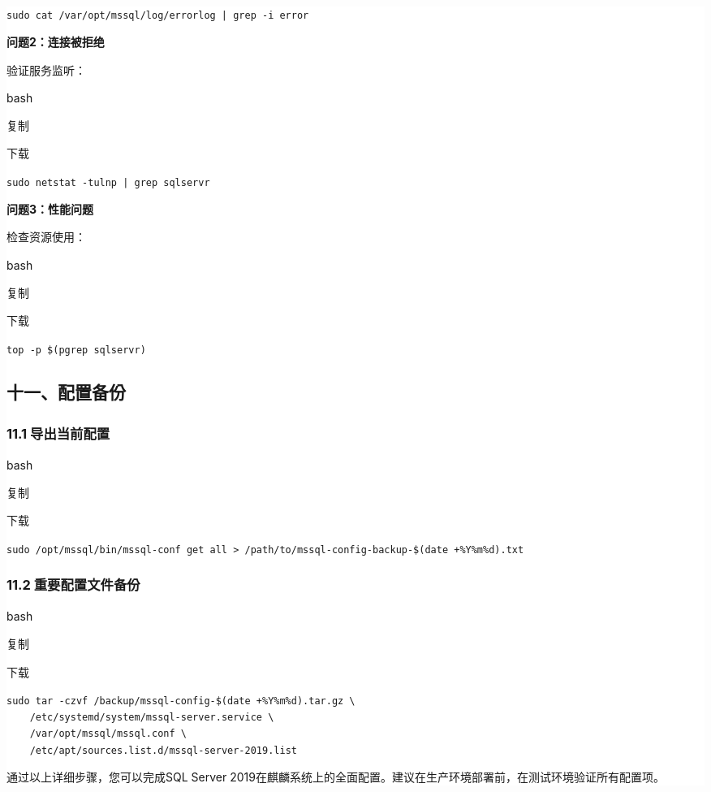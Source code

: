 ```
sudo cat /var/opt/mssql/log/errorlog | grep -i error
```

**问题2：连接被拒绝**

验证服务监听：

bash



复制



下载

```
sudo netstat -tulnp | grep sqlservr
```

**问题3：性能问题**

检查资源使用：

bash



复制



下载

```
top -p $(pgrep sqlservr)
```

## 十一、配置备份

### 11.1 导出当前配置

bash



复制



下载

```
sudo /opt/mssql/bin/mssql-conf get all > /path/to/mssql-config-backup-$(date +%Y%m%d).txt
```

### 11.2 重要配置文件备份

bash



复制



下载

```
sudo tar -czvf /backup/mssql-config-$(date +%Y%m%d).tar.gz \
    /etc/systemd/system/mssql-server.service \
    /var/opt/mssql/mssql.conf \
    /etc/apt/sources.list.d/mssql-server-2019.list
```

通过以上详细步骤，您可以完成SQL Server 2019在麒麟系统上的全面配置。建议在生产环境部署前，在测试环境验证所有配置项。